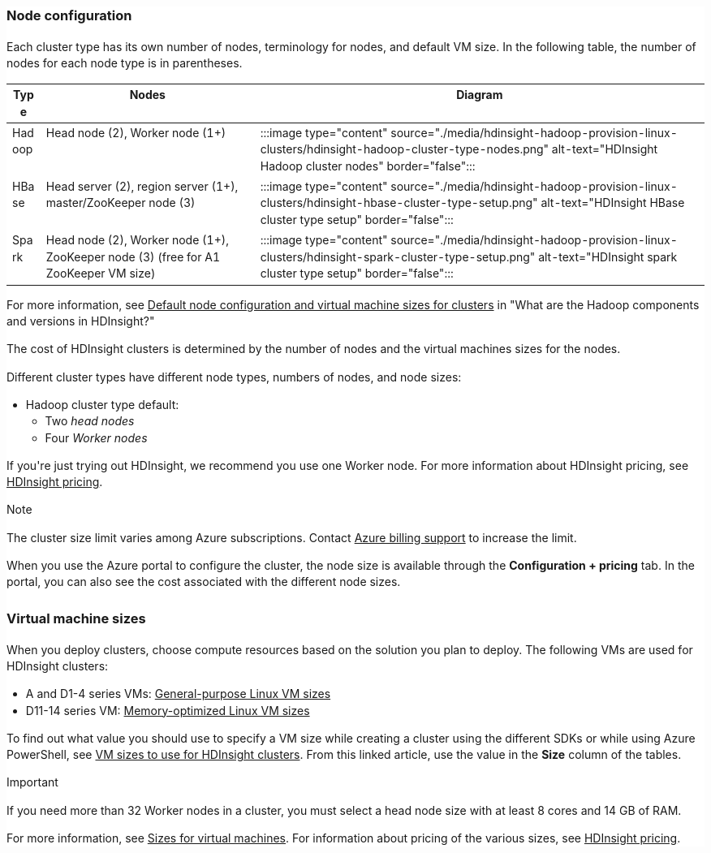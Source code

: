 ### Node configuration

Each cluster type has its own number of nodes, terminology for nodes, and default VM size. In the following table, the number of nodes for each node type is in parentheses.

| Type | Nodes | Diagram |
| --- | --- | --- |
| Hadoop |Head node (2), Worker node (1+) |:::image type="content" source="./media/hdinsight-hadoop-provision-linux-clusters/hdinsight-hadoop-cluster-type-nodes.png" alt-text="HDInsight Hadoop cluster nodes" border="false"::: |
| HBase |Head server (2), region server (1+), master/ZooKeeper node (3) |:::image type="content" source="./media/hdinsight-hadoop-provision-linux-clusters/hdinsight-hbase-cluster-type-setup.png" alt-text="HDInsight HBase cluster type setup" border="false"::: |
| Spark |Head node (2), Worker node (1+), ZooKeeper node (3) (free for A1 ZooKeeper VM size) |:::image type="content" source="./media/hdinsight-hadoop-provision-linux-clusters/hdinsight-spark-cluster-type-setup.png" alt-text="HDInsight spark cluster type setup" border="false"::: |

For more information, see [Default node configuration and virtual machine sizes for clusters](hdinsight-supported-node-configuration.md) in "What are the Hadoop components and versions in HDInsight?"

The cost of HDInsight clusters is determined by the number of nodes and the virtual machines sizes for the nodes.

Different cluster types have different node types, numbers of nodes, and node sizes:

* Hadoop cluster type default:
   * Two *head nodes*
   * Four *Worker nodes*

If you're just trying out HDInsight, we recommend you use one Worker node. For more information about HDInsight pricing, see [HDInsight pricing](https://go.microsoft.com/fwLink/?LinkID=282635&clcid=0x409).

> [!NOTE]
> The cluster size limit varies among Azure subscriptions. Contact [Azure billing support](../azure-portal/supportability/how-to-create-azure-support-request.md) to increase the limit.

When you use the Azure portal to configure the cluster, the node size is available through the **Configuration + pricing** tab. In the portal, you can also see the cost associated with the different node sizes.

### Virtual machine sizes

When you deploy clusters, choose compute resources based on the solution you plan to deploy. The following VMs are used for HDInsight clusters:

* A and D1-4 series VMs: [General-purpose Linux VM sizes](../virtual-machines/sizes-general.md)
* D11-14 series VM: [Memory-optimized Linux VM sizes](../virtual-machines/sizes-memory.md)

To find out what value you should use to specify a VM size while creating a cluster using the different SDKs or while using Azure PowerShell, see [VM sizes to use for HDInsight clusters](../cloud-services/cloud-services-sizes-specs.md#size-tables). From this linked article, use the value in the **Size** column of the tables.

> [!IMPORTANT]
> If you need more than 32 Worker nodes in a cluster, you must select a head node size with at least 8 cores and 14 GB of RAM.

For more information, see [Sizes for virtual machines](../virtual-machines/sizes.md). For information about pricing of the various sizes, see [HDInsight pricing](https://azure.microsoft.com/pricing/details/hdinsight).
